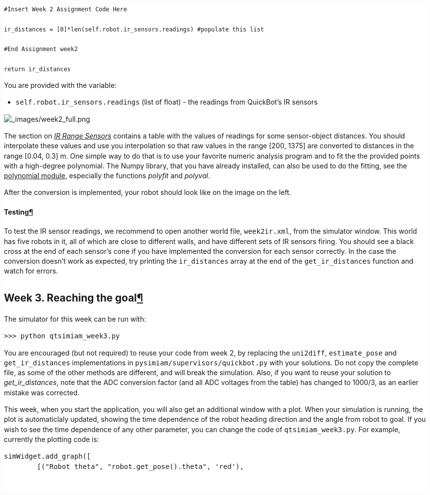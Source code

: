     #Insert Week 2 Assignment Code Here

    ir_distances = [0]*len(self.robot.ir_sensors.readings) #populate this list

    #End Assignment week2

    return ir_distances
</pre></div>
</div>
<p>You are provided with the variable:</p>
<ul class="simple">
<li><tt class="docutils literal"><span class="pre">self.robot.ir_sensors.readings</span></tt> (list of float) - the readings from QuickBot&#8217;s IR sensors</li>
</ul>
<img alt="_images/week2_full.png" class="align-left" src="_images/week2_full.png" style="width: 200px;" />
<p>The section on <a class="reference internal" href="#coursera-irsensors"><em>IR Range Sensors</em></a> contains a table with the values of readings for some sensor-object distances. You should interpolate these values and use you interpolation so that raw values in the range [200, 1375] are converted to distances in the range [0.04, 0.3] m. One simple way to do that is to use your favorite numeric analysis program and to fit the the provided points with a high-degree polynomial. The Numpy library, that you have already installed, can also be used to do the fitting, see the <a class="reference external" href="http://docs.scipy.org/doc/numpy/reference/routines.polynomials.polynomial.html">polynomial module</a>, especially the functions <cite>polyfit</cite> and <cite>polyval</cite>.</p>
<p>After the conversion is implemented, your robot should look like on the image on the left.</p>
<div class="section" id="id2">
<h4>Testing<a class="headerlink" href="#id2" title="Permalink to this headline">¶</a></h4>
<p>To test the IR sensor readings, we recommend to open another world file, <tt class="docutils literal"><span class="pre">week2ir.xml</span></tt>, from the simulator window. This world has five robots in it, all of which are close to different walls, and have different sets of IR sensors firing. You should see a black cross at the end of each sensor&#8217;s cone if you have implemented the conversion for each sensor correctly. In the case the conversion doesn&#8217;t work as expected, try printing the <tt class="docutils literal"><span class="pre">ir_distances</span></tt> array at the end of the <tt class="docutils literal"><span class="pre">get_ir_distances</span></tt> function and watch for errors.</p>
</div>
</div>

</div>
<div class="section" id="week-3-reaching-the-goal">
<h2>Week 3. Reaching the goal<a class="headerlink" href="#week-3-reaching-the-goal" title="Permalink to this headline">¶</a></h2>
<p>The simulator for this week can be run with:</p>
<div class="highlight-python"><div class="highlight"><pre><span class="gp">&gt;&gt;&gt; </span><span class="n">python</span> <span class="n">qtsimiam_week3</span><span class="o">.</span><span class="n">py</span>
</pre></div>
</div>
<p>You are encouraged (but not required) to reuse your code from week 2, by replacing the <tt class="docutils literal"><span class="pre">uni2diff</span></tt>, <tt class="docutils literal"><span class="pre">estimate_pose</span></tt> and <tt class="docutils literal"><span class="pre">get_ir_distances</span></tt> implementations in <tt class="docutils literal"><span class="pre">pysimiam/supervisors/quickbot.py</span></tt> with your solutions. Do not copy the complete file, as some of the other methods are different, and will break the simulation. Also, if you want to reuse your solution to <cite>get_ir_distances</cite>, note that the ADC conversion factor (and all ADC voltages from the table) has changed to 1000/3, as an earlier mistake was corrected.</p>
<p>This week, when you start the application, you will also get an additional window with a plot. When your simulation is running, the plot is automaticlaly updated, showing the time dependence of the robot heading direction and the angle from robot to goal. If you wish to see the time dependence of any other parameter, you can change the code of <tt class="docutils literal"><span class="pre">qtsimiam_week3.py</span></tt>. For example, currently the plotting code is:</p>
<div class="highlight-python"><div class="highlight"><pre><span class="n">simWidget</span><span class="o">.</span><span class="n">add_graph</span><span class="p">([</span>
        <span class="p">[(</span><span class="s">&quot;Robot theta&quot;</span><span class="p">,</span> <span class="s">&quot;robot.get_pose().theta&quot;</span><span class="p">,</span> <span class="s">&#39;red&#39;</span><span class="p">),</span>